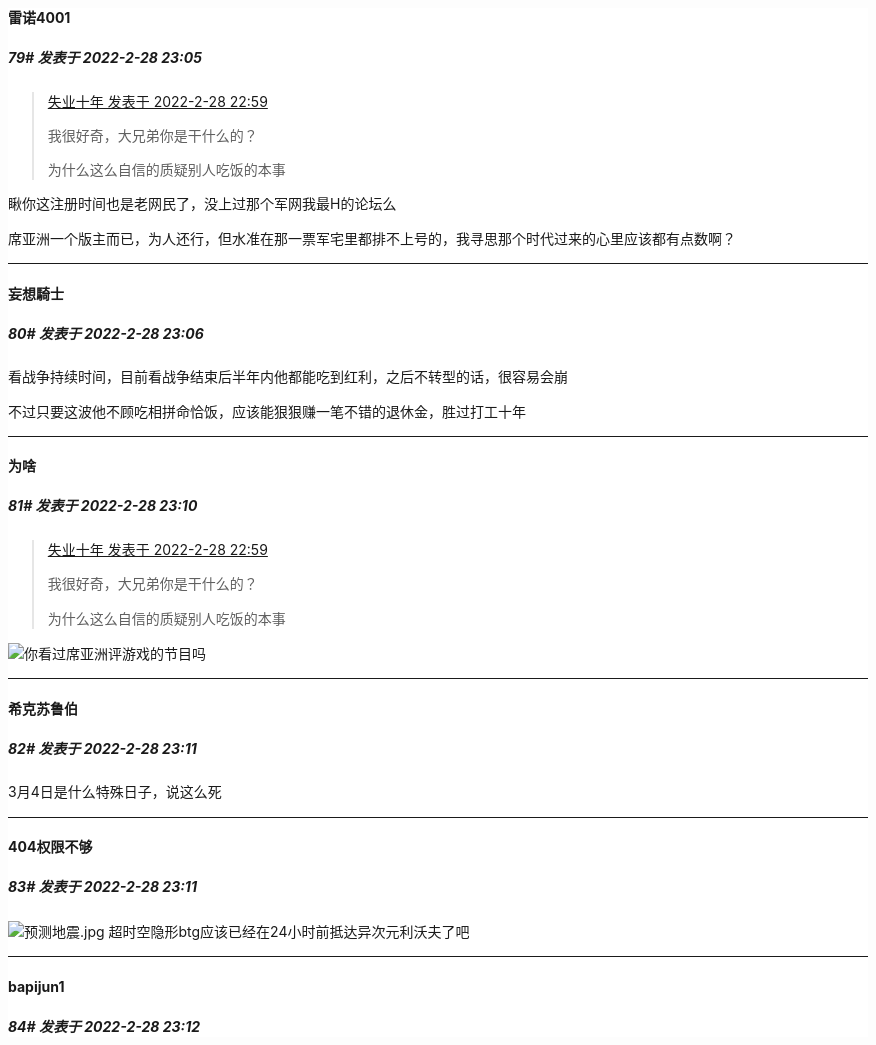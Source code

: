 ####  雷诺4001  
##### 79#       发表于 2022-2-28 23:05

<blockquote><a href="httphttps://bbs.saraba1st.com/2b/forum.php?mod=redirect&amp;goto=findpost&amp;pid=54869411&amp;ptid=2055202" target="_blank">失业十年 发表于 2022-2-28 22:59</a>

我很好奇，大兄弟你是干什么的？

为什么这么自信的质疑别人吃饭的本事</blockquote>
瞅你这注册时间也是老网民了，没上过那个军网我最H的论坛么

席亚洲一个版主而已，为人还行，但水准在那一票军宅里都排不上号的，我寻思那个时代过来的心里应该都有点数啊？

*****

####  妄想騎士  
##### 80#       发表于 2022-2-28 23:06

看战争持续时间，目前看战争结束后半年内他都能吃到红利，之后不转型的话，很容易会崩

不过只要这波他不顾吃相拼命恰饭，应该能狠狠赚一笔不错的退休金，胜过打工十年



*****

####  为啥  
##### 81#       发表于 2022-2-28 23:10

<blockquote><a href="httphttps://bbs.saraba1st.com/2b/forum.php?mod=redirect&amp;goto=findpost&amp;pid=54869411&amp;ptid=2055202" target="_blank">失业十年 发表于 2022-2-28 22:59</a>

我很好奇，大兄弟你是干什么的？

为什么这么自信的质疑别人吃饭的本事</blockquote>
<img src="https://static.saraba1st.com/image/smiley/face2017/067.png" referrerpolicy="no-referrer">你看过席亚洲评游戏的节目吗

*****

####  希克苏鲁伯  
##### 82#       发表于 2022-2-28 23:11

3月4日是什么特殊日子，说这么死

*****

####  404权限不够  
##### 83#       发表于 2022-2-28 23:11

<img src="https://static.saraba1st.com/image/smiley/face2017/067.png" referrerpolicy="no-referrer">预测地震.jpg
超时空隐形btg应该已经在24小时前抵达异次元利沃夫了吧

*****

####  bapijun1  
##### 84#       发表于 2022-2-28 23:12
